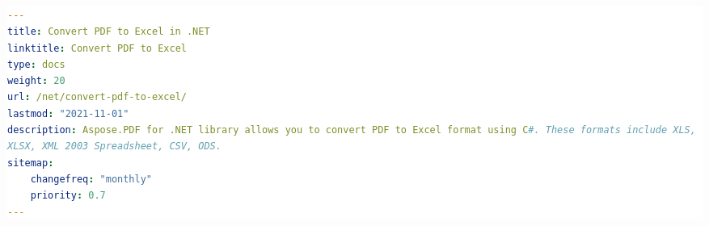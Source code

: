 ```yaml
---
title: Convert PDF to Excel in .NET
linktitle: Convert PDF to Excel
type: docs
weight: 20
url: /net/convert-pdf-to-excel/
lastmod: "2021-11-01"
description: Aspose.PDF for .NET library allows you to convert PDF to Excel format using C#. These formats include XLS, XLSX, XML 2003 Spreadsheet, CSV, ODS.
sitemap:
    changefreq: "monthly"
    priority: 0.7
---
```

<script type="application/ld+json">
{
    "@context": "https://schema.org",
    "@type": "TechArticle",
    "headline": "Convert PDF to Excel in .NET",
    "alternativeHeadline": "Convert PDF Files to Excel Formats with C#",
    "abstract": "Discover the powerful capability of Aspose.PDF for .NET to effortlessly convert PDF documents into various Excel formats, including XLS, XLSX, CSV, and ODS, using C#. This feature not only allows for the transformation of individual PDF pages into separate Excel worksheets but also offers options for combined sheets, providing flexibility for users to manage their PDF data efficiently",
    "author": {
        "@type": "Person",
        "name": "Anastasiia Holub",
        "givenName": "Anastasiia",
        "familyName": "Holub",
        "url": "https://www.linkedin.com/in/anastasiia-holub-750430225/"
    },
    "genre": "pdf document generation",
    "wordcount": "1780",
    "proficiencyLevel": "Beginner",
    "publisher": {
        "@type": "Organization",
        "name": "Aspose.PDF for .NET",
        "url": "https://products.aspose.com/pdf",
        "logo": "https://www.aspose.cloud/templates/aspose/img/products/pdf/aspose_pdf-for-net.svg",
        "alternateName": "Aspose",
        "sameAs": [
            "https://facebook.com/aspose.pdf/",
            "https://twitter.com/asposepdf",
            "https://www.youtube.com/channel/UCmV9sEg_QWYPi6BJJs7ELOg/featured",
            "https://www.linkedin.com/company/aspose",
            "https://stackoverflow.com/questions/tagged/aspose",
            "https://aspose.quora.com/",
            "https://aspose.github.io/"
        ],
        "contactPoint": [
            {
                "@type": "ContactPoint",
                "telephone": "+1 903 306 1676",
                "contactType": "sales",
                "areaServed": "US",
                "availableLanguage": "en"
            },
            {
                "@type": "ContactPoint",
                "telephone": "+44 141 628 8900",
                "contactType": "sales",
